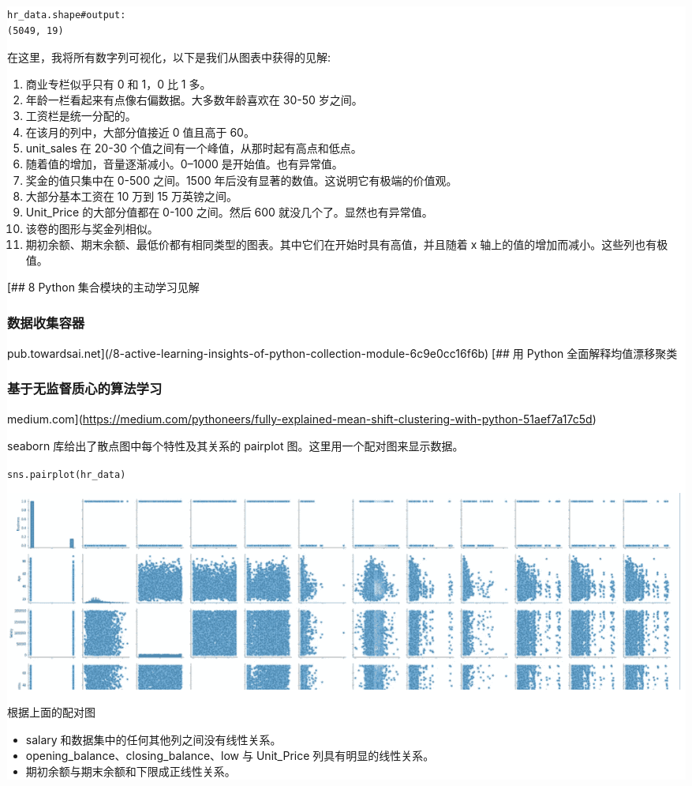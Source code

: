 ```
hr_data.shape#output:
(5049, 19)
```

在这里，我将所有数字列可视化，以下是我们从图表中获得的见解:

1.  商业专栏似乎只有 0 和 1，0 比 1 多。
2.  年龄一栏看起来有点像右偏数据。大多数年龄喜欢在 30-50 岁之间。
3.  工资栏是统一分配的。
4.  在该月的列中，大部分值接近 0 值且高于 60。
5.  unit_sales 在 20-30 个值之间有一个峰值，从那时起有高点和低点。
6.  随着值的增加，音量逐渐减小。0–1000 是开始值。也有异常值。
7.  奖金的值只集中在 0-500 之间。1500 年后没有显著的数值。这说明它有极端的价值观。
8.  大部分基本工资在 10 万到 15 万英镑之间。
9.  Unit_Price 的大部分值都在 0-100 之间。然后 600 就没几个了。显然也有异常值。
10.  该卷的图形与奖金列相似。
11.  期初余额、期末余额、最低价都有相同类型的图表。其中它们在开始时具有高值，并且随着 x 轴上的值的增加而减小。这些列也有极值。

[](/8-active-learning-insights-of-python-collection-module-6c9e0cc16f6b) [## 8 Python 集合模块的主动学习见解

### 数据收集容器

pub.towardsai.net](/8-active-learning-insights-of-python-collection-module-6c9e0cc16f6b) [](https://medium.com/pythoneers/fully-explained-mean-shift-clustering-with-python-51aef7a17c5d) [## 用 Python 全面解释均值漂移聚类

### 基于无监督质心的算法学习

medium.com](https://medium.com/pythoneers/fully-explained-mean-shift-clustering-with-python-51aef7a17c5d) 

seaborn 库给出了散点图中每个特性及其关系的 pairplot 图。这里用一个配对图来显示数据。

```
sns.pairplot(hr_data)
```

![](img/fd414b190d0ba07db4ba29a544a11594.png)

根据上面的配对图

*   salary 和数据集中的任何其他列之间没有线性关系。
*   opening_balance、closing_balance、low 与 Unit_Price 列具有明显的线性关系。
*   期初余额与期末余额和下限成正线性关系。

